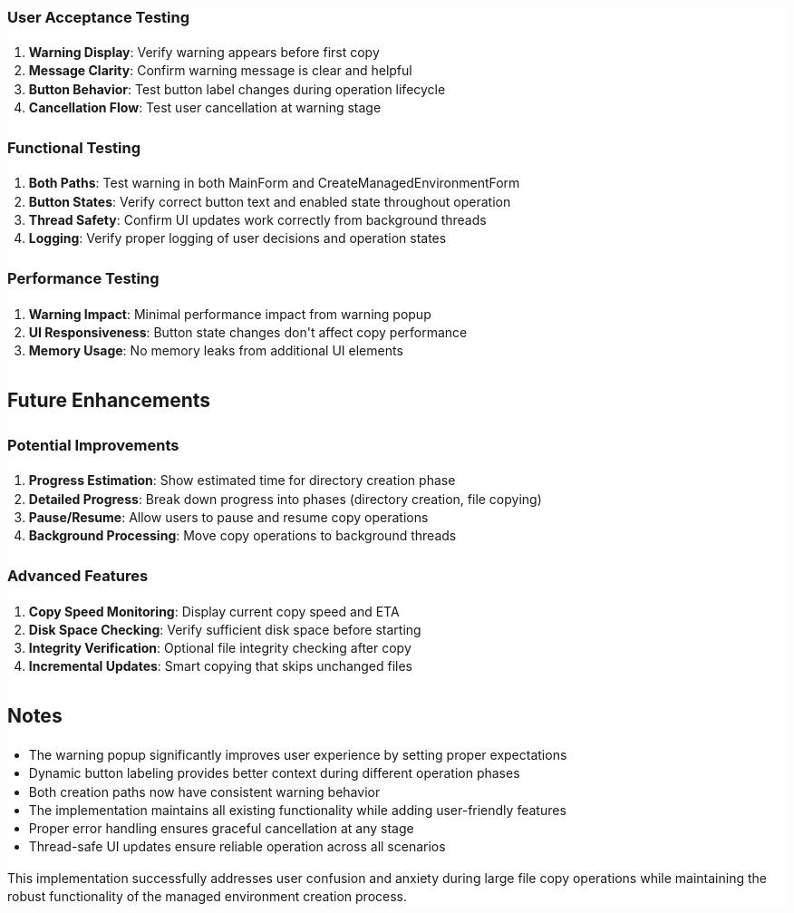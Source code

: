 ### User Acceptance Testing
1. **Warning Display**: Verify warning appears before first copy
2. **Message Clarity**: Confirm warning message is clear and helpful
3. **Button Behavior**: Test button label changes during operation lifecycle
4. **Cancellation Flow**: Test user cancellation at warning stage

### Functional Testing
1. **Both Paths**: Test warning in both MainForm and CreateManagedEnvironmentForm
2. **Button States**: Verify correct button text and enabled state throughout operation
3. **Thread Safety**: Confirm UI updates work correctly from background threads
4. **Logging**: Verify proper logging of user decisions and operation states

### Performance Testing
1. **Warning Impact**: Minimal performance impact from warning popup
2. **UI Responsiveness**: Button state changes don't affect copy performance
3. **Memory Usage**: No memory leaks from additional UI elements

## Future Enhancements

### Potential Improvements
1. **Progress Estimation**: Show estimated time for directory creation phase
2. **Detailed Progress**: Break down progress into phases (directory creation, file copying)
3. **Pause/Resume**: Allow users to pause and resume copy operations
4. **Background Processing**: Move copy operations to background threads

### Advanced Features
1. **Copy Speed Monitoring**: Display current copy speed and ETA
2. **Disk Space Checking**: Verify sufficient disk space before starting
3. **Integrity Verification**: Optional file integrity checking after copy
4. **Incremental Updates**: Smart copying that skips unchanged files

## Notes

- The warning popup significantly improves user experience by setting proper expectations
- Dynamic button labeling provides better context during different operation phases
- Both creation paths now have consistent warning behavior
- The implementation maintains all existing functionality while adding user-friendly features
- Proper error handling ensures graceful cancellation at any stage
- Thread-safe UI updates ensure reliable operation across all scenarios

This implementation successfully addresses user confusion and anxiety during large file copy operations while maintaining the robust functionality of the managed environment creation process.
